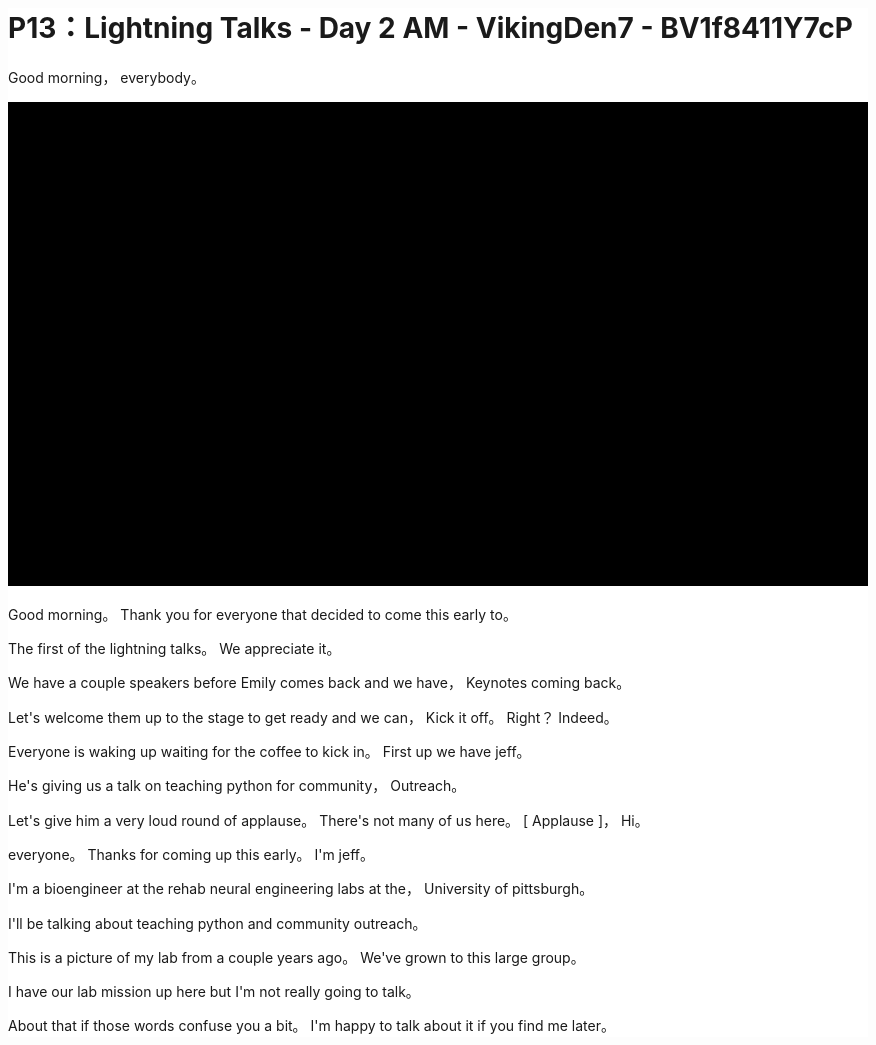 # P13：Lightning Talks - Day 2 AM - VikingDen7 - BV1f8411Y7cP

 Good morning， everybody。

![](img/dec71df9a9cccc974b7fc9bc0af9e52c_1.png)

 Good morning。 Thank you for everyone that decided to come this early to。

 The first of the lightning talks。 We appreciate it。

 We have a couple speakers before Emily comes back and we have， Keynotes coming back。

 Let's welcome them up to the stage to get ready and we can， Kick it off。 Right？ Indeed。

 Everyone is waking up waiting for the coffee to kick in。 First up we have jeff。

 He's giving us a talk on teaching python for community， Outreach。

 Let's give him a very loud round of applause。 There's not many of us here。 [ Applause ]， Hi。

 everyone。 Thanks for coming up this early。 I'm jeff。

 I'm a bioengineer at the rehab neural engineering labs at the， University of pittsburgh。

 I'll be talking about teaching python and community outreach。

 This is a picture of my lab from a couple years ago。 We've grown to this large group。

 I have our lab mission up here but I'm not really going to talk。

 About that if those words confuse you a bit。 I'm happy to talk about it if you find me later。
